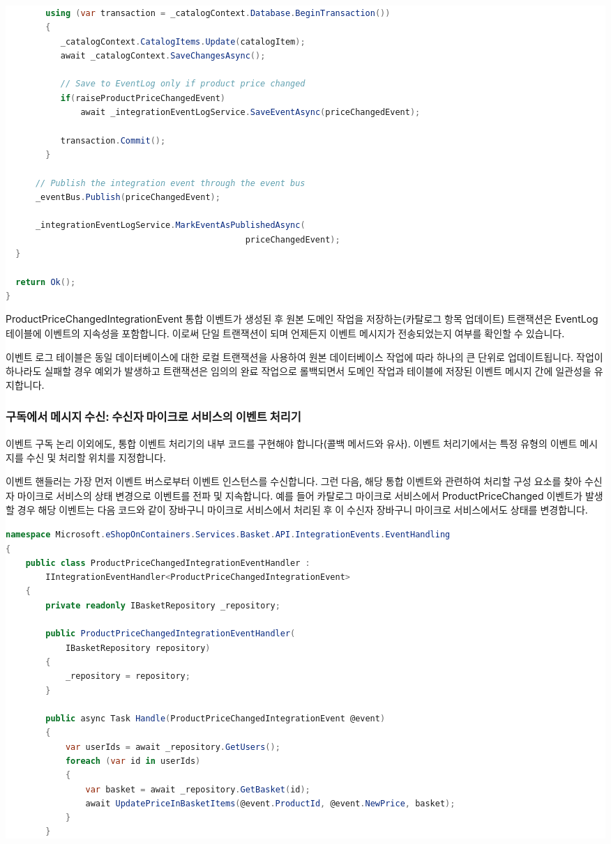 ```csharp
        using (var transaction = _catalogContext.Database.BeginTransaction())
        {
           _catalogContext.CatalogItems.Update(catalogItem);
           await _catalogContext.SaveChangesAsync();

           // Save to EventLog only if product price changed
           if(raiseProductPriceChangedEvent)
               await _integrationEventLogService.SaveEventAsync(priceChangedEvent);

           transaction.Commit();
        }

      // Publish the integration event through the event bus
      _eventBus.Publish(priceChangedEvent);

      _integrationEventLogService.MarkEventAsPublishedAsync(
                                                priceChangedEvent);
  }

  return Ok();
}

```

ProductPriceChangedIntegrationEvent 통합 이벤트가 생성된 후 원본 도메인 작업을 저장하는(카탈로그 항목 업데이트) 트랜잭션은 EventLog 테이블에 이벤트의 지속성을 포함합니다. 이로써 단일 트랜잭션이 되며 언제든지 이벤트 메시지가 전송되었는지 여부를 확인할 수 있습니다.

이벤트 로그 테이블은 동일 데이터베이스에 대한 로컬 트랜잭션을 사용하여 원본 데이터베이스 작업에 따라 하나의 큰 단위로 업데이트됩니다. 작업이 하나라도 실패할 경우 예외가 발생하고 트랜잭션은 임의의 완료 작업으로 롤백되면서 도메인 작업과 테이블에 저장된 이벤트 메시지 간에 일관성을 유지합니다.

### <a name="receiving-messages-from-subscriptions-event-handlers-in-receiver-microservices"></a>구독에서 메시지 수신: 수신자 마이크로 서비스의 이벤트 처리기

이벤트 구독 논리 이외에도, 통합 이벤트 처리기의 내부 코드를 구현해야 합니다(콜백 메서드와 유사). 이벤트 처리기에서는 특정 유형의 이벤트 메시지를 수신 및 처리할 위치를 지정합니다.

이벤트 핸들러는 가장 먼저 이벤트 버스로부터 이벤트 인스턴스를 수신합니다. 그런 다음, 해당 통합 이벤트와 관련하여 처리할 구성 요소를 찾아 수신자 마이크로 서비스의 상태 변경으로 이벤트를 전파 및 지속합니다. 예를 들어 카탈로그 마이크로 서비스에서 ProductPriceChanged 이벤트가 발생할 경우 해당 이벤트는 다음 코드와 같이 장바구니 마이크로 서비스에서 처리된 후 이 수신자 장바구니 마이크로 서비스에서도 상태를 변경합니다.

```csharp
namespace Microsoft.eShopOnContainers.Services.Basket.API.IntegrationEvents.EventHandling
{
    public class ProductPriceChangedIntegrationEventHandler :
        IIntegrationEventHandler<ProductPriceChangedIntegrationEvent>
    {
        private readonly IBasketRepository _repository;

        public ProductPriceChangedIntegrationEventHandler(
            IBasketRepository repository)
        {
            _repository = repository;
        }

        public async Task Handle(ProductPriceChangedIntegrationEvent @event)
        {
            var userIds = await _repository.GetUsers();
            foreach (var id in userIds)
            {
                var basket = await _repository.GetBasket(id);
                await UpdatePriceInBasketItems(@event.ProductId, @event.NewPrice, basket);
            }
        }

```